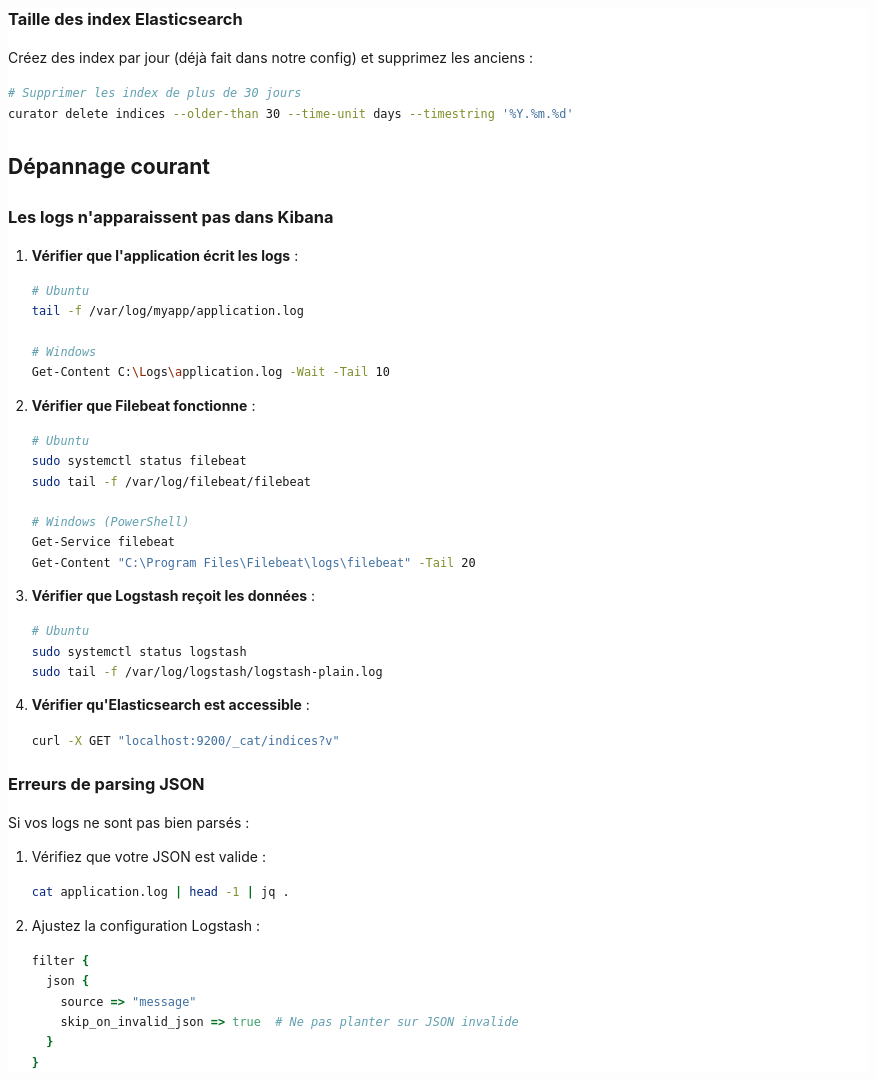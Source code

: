 ### Taille des index Elasticsearch

Créez des index par jour (déjà fait dans notre config) et supprimez les anciens :

```bash
# Supprimer les index de plus de 30 jours
curator delete indices --older-than 30 --time-unit days --timestring '%Y.%m.%d'
```

## Dépannage courant

### Les logs n'apparaissent pas dans Kibana

1. **Vérifier que l'application écrit les logs** :
   ```bash
   # Ubuntu
   tail -f /var/log/myapp/application.log

   # Windows
   Get-Content C:\Logs\application.log -Wait -Tail 10
   ```

2. **Vérifier que Filebeat fonctionne** :
   ```bash
   # Ubuntu
   sudo systemctl status filebeat
   sudo tail -f /var/log/filebeat/filebeat

   # Windows (PowerShell)
   Get-Service filebeat
   Get-Content "C:\Program Files\Filebeat\logs\filebeat" -Tail 20
   ```

3. **Vérifier que Logstash reçoit les données** :
   ```bash
   # Ubuntu
   sudo systemctl status logstash
   sudo tail -f /var/log/logstash/logstash-plain.log
   ```

4. **Vérifier qu'Elasticsearch est accessible** :
   ```bash
   curl -X GET "localhost:9200/_cat/indices?v"
   ```

### Erreurs de parsing JSON

Si vos logs ne sont pas bien parsés :

1. Vérifiez que votre JSON est valide :
   ```bash
   cat application.log | head -1 | jq .
   ```

2. Ajustez la configuration Logstash :
   ```ruby
   filter {
     json {
       source => "message"
       skip_on_invalid_json => true  # Ne pas planter sur JSON invalide
     }
   }
   ```
